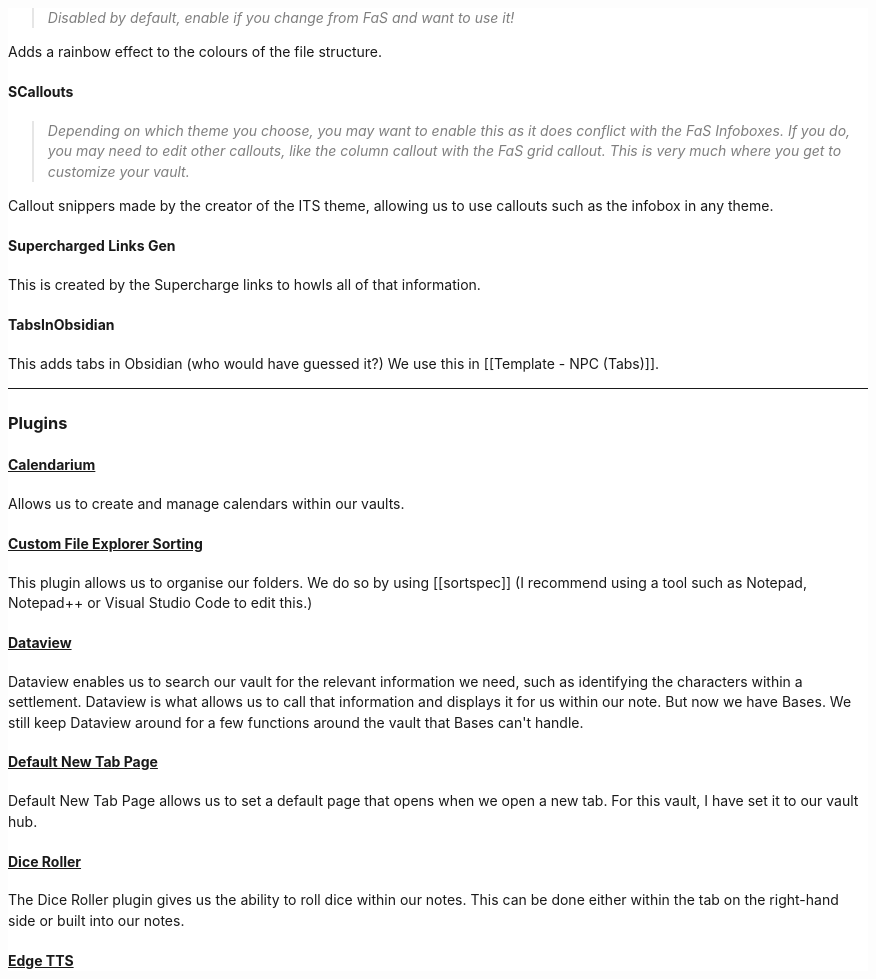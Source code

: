 > *<font color=" #7f7f7f">Disabled by default, enable if you change from FaS and want to use it!</font>*

Adds a rainbow effect to the colours of the file structure.

#### SCallouts

> *<font color=" #7f7f7f">Depending on which theme you choose, you may want to enable this as it does conflict with the FaS Infoboxes. If you do, you may need to edit other callouts, like the column callout with the FaS grid callout. This is very much where you get to customize your vault.</font>*

Callout snippers made by the creator of the ITS theme, allowing us to use callouts such as the infobox in any theme.

#### Supercharged Links Gen

This is created by the Supercharge links to howls all of that information.

#### TabsInObsidian

This adds tabs in Obsidian (who would have guessed it?) We use this in [[Template - NPC (Tabs)]].

---

### Plugins

#### [Calendarium](https://github.com/javalent/calendarium)

Allows us to create and manage calendars within our vaults.

#### [Custom File Explorer Sorting](https://github.com/SebastianMC/obsidian-custom-sort)

This plugin allows us to organise our folders. We do so by using [[sortspec]] (I recommend using a tool such as Notepad, Notepad++ or Visual Studio Code to edit this.)

#### [Dataview](https://github.com/blacksmithgu/obsidian-dataview)

Dataview enables us to search our vault for the relevant information we need, such as identifying the characters within a settlement. Dataview is what allows us to call that information and displays it for us within our note. But now we have Bases. We still keep Dataview around for a few functions around the vault that Bases can't handle. 

#### [Default New Tab Page](https://github.com/chrisgrieser/new-tab-default-page)

Default New Tab Page allows us to set a default page that opens when we open a new tab. For this vault, I have set it to our vault hub.

#### [Dice Roller](https://github.com/javalent/dice-roller)

The Dice Roller plugin gives us the ability to roll dice within our notes. This can be done either within the tab on the right-hand side or built into our notes.

#### [Edge TTS](https://github.com/travisvn/obsidian-edge-tts)

